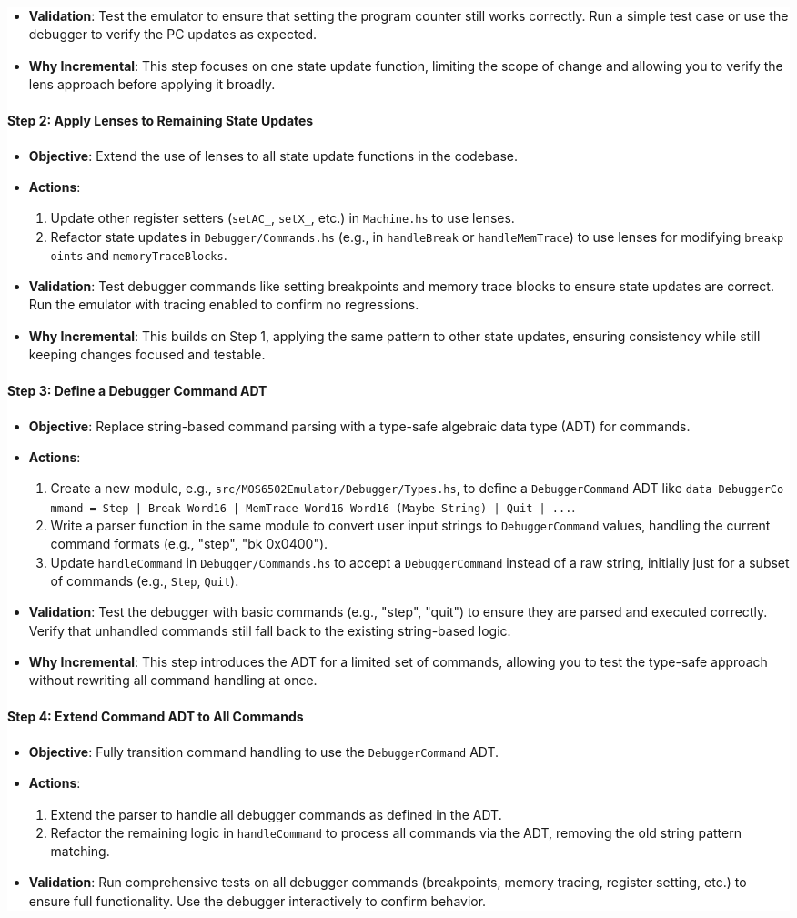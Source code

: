 - __Validation__: Test the emulator to ensure that setting the program counter still works correctly. Run a simple test case or use the debugger to verify the PC updates as expected.

- __Why Incremental__: This step focuses on one state update function, limiting the scope of change and allowing you to verify the lens approach before applying it broadly.

#### Step 2: Apply Lenses to Remaining State Updates

- __Objective__: Extend the use of lenses to all state update functions in the codebase.

- __Actions__:

  1. Update other register setters (`setAC_`, `setX_`, etc.) in `Machine.hs` to use lenses.
  2. Refactor state updates in `Debugger/Commands.hs` (e.g., in `handleBreak` or `handleMemTrace`) to use lenses for modifying `breakpoints` and `memoryTraceBlocks`.

- __Validation__: Test debugger commands like setting breakpoints and memory trace blocks to ensure state updates are correct. Run the emulator with tracing enabled to confirm no regressions.

- __Why Incremental__: This builds on Step 1, applying the same pattern to other state updates, ensuring consistency while still keeping changes focused and testable.

#### Step 3: Define a Debugger Command ADT

- __Objective__: Replace string-based command parsing with a type-safe algebraic data type (ADT) for commands.

- __Actions__:

  1. Create a new module, e.g., `src/MOS6502Emulator/Debugger/Types.hs`, to define a `DebuggerCommand` ADT like `data DebuggerCommand = Step | Break Word16 | MemTrace Word16 Word16 (Maybe String) | Quit | ...`.
  2. Write a parser function in the same module to convert user input strings to `DebuggerCommand` values, handling the current command formats (e.g., "step", "bk 0x0400").
  3. Update `handleCommand` in `Debugger/Commands.hs` to accept a `DebuggerCommand` instead of a raw string, initially just for a subset of commands (e.g., `Step`, `Quit`).

- __Validation__: Test the debugger with basic commands (e.g., "step", "quit") to ensure they are parsed and executed correctly. Verify that unhandled commands still fall back to the existing string-based logic.

- __Why Incremental__: This step introduces the ADT for a limited set of commands, allowing you to test the type-safe approach without rewriting all command handling at once.

#### Step 4: Extend Command ADT to All Commands

- __Objective__: Fully transition command handling to use the `DebuggerCommand` ADT.

- __Actions__:

  1. Extend the parser to handle all debugger commands as defined in the ADT.
  2. Refactor the remaining logic in `handleCommand` to process all commands via the ADT, removing the old string pattern matching.

- __Validation__: Run comprehensive tests on all debugger commands (breakpoints, memory tracing, register setting, etc.) to ensure full functionality. Use the debugger interactively to confirm behavior.
